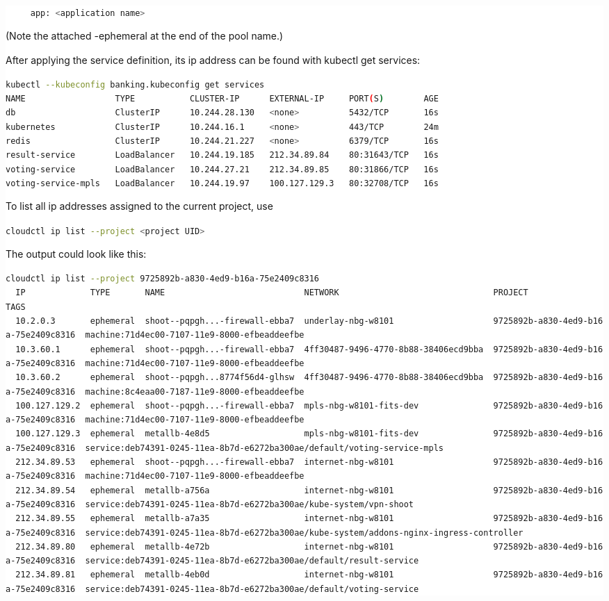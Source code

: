 ```bash
     app: <application name>
```

(Note the attached -ephemeral at the end of the pool name.)

After applying the service definition, its ip address can be found with kubectl get services:

```bash
kubectl --kubeconfig banking.kubeconfig get services
NAME                  TYPE           CLUSTER-IP      EXTERNAL-IP     PORT(S)        AGE
db                    ClusterIP      10.244.28.130   <none>          5432/TCP       16s
kubernetes            ClusterIP      10.244.16.1     <none>          443/TCP        24m
redis                 ClusterIP      10.244.21.227   <none>          6379/TCP       16s
result-service        LoadBalancer   10.244.19.185   212.34.89.84    80:31643/TCP   16s
voting-service        LoadBalancer   10.244.27.21    212.34.89.85    80:31866/TCP   16s
voting-service-mpls   LoadBalancer   10.244.19.97    100.127.129.3   80:32708/TCP   16s
```

To list all ip addresses assigned to the current project, use

```bash
cloudctl ip list --project <project UID>
```

The output could look like this:

```bash
cloudctl ip list --project 9725892b-a830-4ed9-b16a-75e2409c8316
  IP             TYPE       NAME                            NETWORK                               PROJECT                               TAGS
  10.2.0.3       ephemeral  shoot--pqpgh...-firewall-ebba7  underlay-nbg-w8101                    9725892b-a830-4ed9-b16a-75e2409c8316  machine:71d4ec00-7107-11e9-8000-efbeaddeefbe
  10.3.60.1      ephemeral  shoot--pqpgh...-firewall-ebba7  4ff30487-9496-4770-8b88-38406ecd9bba  9725892b-a830-4ed9-b16a-75e2409c8316  machine:71d4ec00-7107-11e9-8000-efbeaddeefbe
  10.3.60.2      ephemeral  shoot--pqpgh...8774f56d4-glhsw  4ff30487-9496-4770-8b88-38406ecd9bba  9725892b-a830-4ed9-b16a-75e2409c8316  machine:8c4eaa00-7187-11e9-8000-efbeaddeefbe
  100.127.129.2  ephemeral  shoot--pqpgh...-firewall-ebba7  mpls-nbg-w8101-fits-dev               9725892b-a830-4ed9-b16a-75e2409c8316  machine:71d4ec00-7107-11e9-8000-efbeaddeefbe
  100.127.129.3  ephemeral  metallb-4e8d5                   mpls-nbg-w8101-fits-dev               9725892b-a830-4ed9-b16a-75e2409c8316  service:deb74391-0245-11ea-8b7d-e6272ba300ae/default/voting-service-mpls
  212.34.89.53   ephemeral  shoot--pqpgh...-firewall-ebba7  internet-nbg-w8101                    9725892b-a830-4ed9-b16a-75e2409c8316  machine:71d4ec00-7107-11e9-8000-efbeaddeefbe
  212.34.89.54   ephemeral  metallb-a756a                   internet-nbg-w8101                    9725892b-a830-4ed9-b16a-75e2409c8316  service:deb74391-0245-11ea-8b7d-e6272ba300ae/kube-system/vpn-shoot
  212.34.89.55   ephemeral  metallb-a7a35                   internet-nbg-w8101                    9725892b-a830-4ed9-b16a-75e2409c8316  service:deb74391-0245-11ea-8b7d-e6272ba300ae/kube-system/addons-nginx-ingress-controller
  212.34.89.80   ephemeral  metallb-4e72b                   internet-nbg-w8101                    9725892b-a830-4ed9-b16a-75e2409c8316  service:deb74391-0245-11ea-8b7d-e6272ba300ae/default/result-service
  212.34.89.81   ephemeral  metallb-4eb0d                   internet-nbg-w8101                    9725892b-a830-4ed9-b16a-75e2409c8316  service:deb74391-0245-11ea-8b7d-e6272ba300ae/default/voting-service
```
